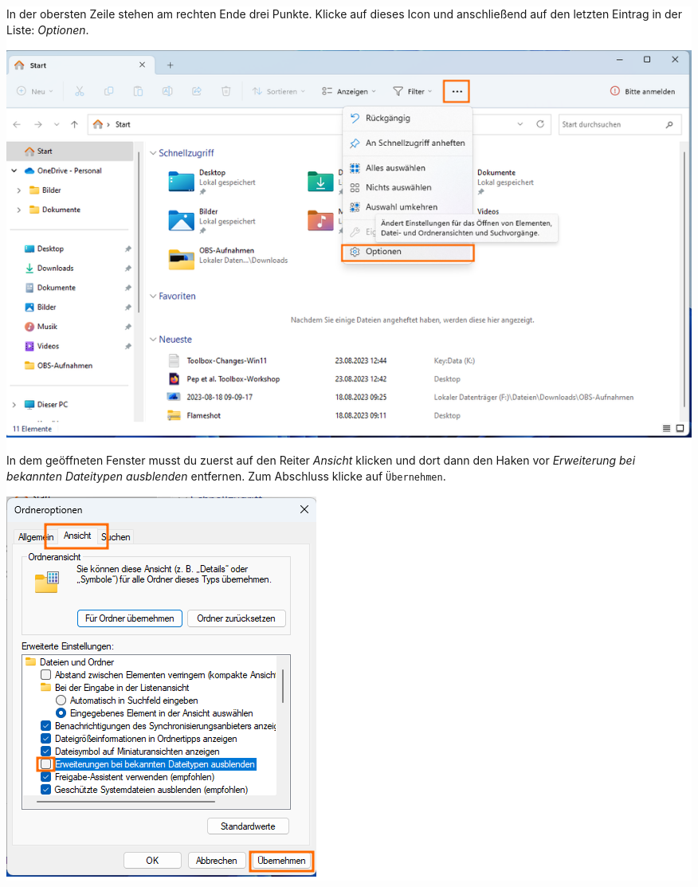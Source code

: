 In der obersten Zeile stehen am rechten Ende drei Punkte. Klicke auf dieses Icon und anschließend auf den letzten Eintrag in der Liste: _Optionen_.

<img alt="" src="/img/explorer/explorer-fileext-1_win11.png" class="screenshot" />

In dem geöffneten Fenster musst du zuerst auf den Reiter _Ansicht_ klicken und dort dann den Haken vor _Erweiterung bei bekannten Dateitypen ausblenden_ entfernen.
Zum Abschluss klicke auf `Übernehmen`.

<img alt="" src="/img/explorer/explorer-fileext-2_win11.png" class="screenshot" />
